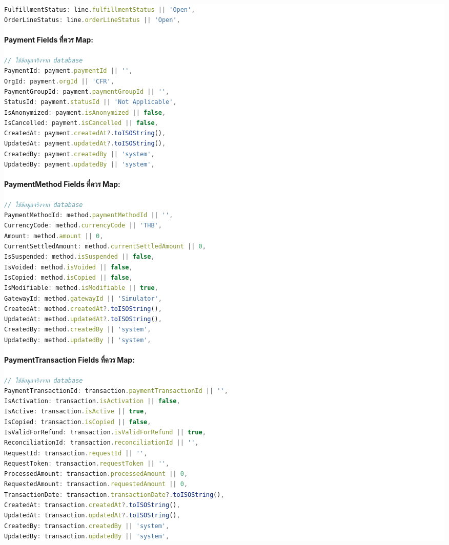 ```typescript
FulfillmentStatus: line.fulfillmentStatus || 'Open',
OrderLineStatus: line.orderLineStatus || 'Open',
```

#### **Payment Fields ที่ควร Map:**
```typescript
// ใช้ข้อมูลจริงจาก database
PaymentId: payment.paymentId || '',
OrgId: payment.orgId || 'CFR',
PaymentGroupId: payment.paymentGroupId || '',
StatusId: payment.statusId || 'Not Applicable',
IsAnonymized: payment.isAnonymized || false,
IsCancelled: payment.isCancelled || false,
CreatedAt: payment.createdAt?.toISOString(),
UpdatedAt: payment.updatedAt?.toISOString(),
CreatedBy: payment.createdBy || 'system',
UpdatedBy: payment.updatedBy || 'system',
```

#### **PaymentMethod Fields ที่ควร Map:**
```typescript
// ใช้ข้อมูลจริงจาก database
PaymentMethodId: method.paymentMethodId || '',
CurrencyCode: method.currencyCode || 'THB',
Amount: method.amount || 0,
CurrentSettledAmount: method.currentSettledAmount || 0,
IsSuspended: method.isSuspended || false,
IsVoided: method.isVoided || false,
IsCopied: method.isCopied || false,
IsModifiable: method.isModifiable || true,
GatewayId: method.gatewayId || 'Simulator',
CreatedAt: method.createdAt?.toISOString(),
UpdatedAt: method.updatedAt?.toISOString(),
CreatedBy: method.createdBy || 'system',
UpdatedBy: method.updatedBy || 'system',
```

#### **PaymentTransaction Fields ที่ควร Map:**
```typescript
// ใช้ข้อมูลจริงจาก database
PaymentTransactionId: transaction.paymentTransactionId || '',
IsActivation: transaction.isActivation || false,
IsActive: transaction.isActive || true,
IsCopied: transaction.isCopied || false,
IsValidForRefund: transaction.isValidForRefund || true,
ReconciliationId: transaction.reconciliationId || '',
RequestId: transaction.requestId || '',
RequestToken: transaction.requestToken || '',
ProcessedAmount: transaction.processedAmount || 0,
RequestedAmount: transaction.requestedAmount || 0,
TransactionDate: transaction.transactionDate?.toISOString(),
CreatedAt: transaction.createdAt?.toISOString(),
UpdatedAt: transaction.updatedAt?.toISOString(),
CreatedBy: transaction.createdBy || 'system',
UpdatedBy: transaction.updatedBy || 'system',
```
